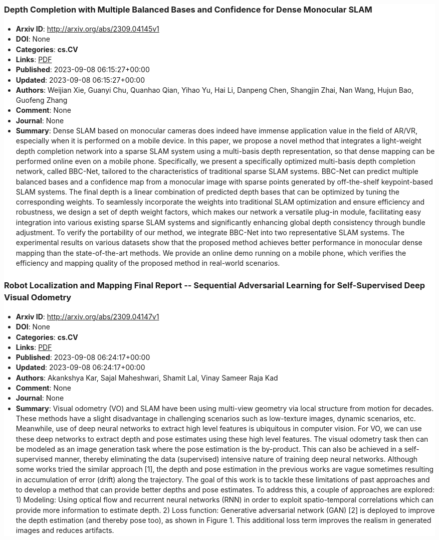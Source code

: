 

### Depth Completion with Multiple Balanced Bases and Confidence for Dense Monocular SLAM
- **Arxiv ID**: http://arxiv.org/abs/2309.04145v1
- **DOI**: None
- **Categories**: **cs.CV**
- **Links**: [PDF](http://arxiv.org/pdf/2309.04145v1)
- **Published**: 2023-09-08 06:15:27+00:00
- **Updated**: 2023-09-08 06:15:27+00:00
- **Authors**: Weijian Xie, Guanyi Chu, Quanhao Qian, Yihao Yu, Hai Li, Danpeng Chen, Shangjin Zhai, Nan Wang, Hujun Bao, Guofeng Zhang
- **Comment**: None
- **Journal**: None
- **Summary**: Dense SLAM based on monocular cameras does indeed have immense application value in the field of AR/VR, especially when it is performed on a mobile device. In this paper, we propose a novel method that integrates a light-weight depth completion network into a sparse SLAM system using a multi-basis depth representation, so that dense mapping can be performed online even on a mobile phone. Specifically, we present a specifically optimized multi-basis depth completion network, called BBC-Net, tailored to the characteristics of traditional sparse SLAM systems. BBC-Net can predict multiple balanced bases and a confidence map from a monocular image with sparse points generated by off-the-shelf keypoint-based SLAM systems. The final depth is a linear combination of predicted depth bases that can be optimized by tuning the corresponding weights. To seamlessly incorporate the weights into traditional SLAM optimization and ensure efficiency and robustness, we design a set of depth weight factors, which makes our network a versatile plug-in module, facilitating easy integration into various existing sparse SLAM systems and significantly enhancing global depth consistency through bundle adjustment. To verify the portability of our method, we integrate BBC-Net into two representative SLAM systems. The experimental results on various datasets show that the proposed method achieves better performance in monocular dense mapping than the state-of-the-art methods. We provide an online demo running on a mobile phone, which verifies the efficiency and mapping quality of the proposed method in real-world scenarios.



### Robot Localization and Mapping Final Report -- Sequential Adversarial Learning for Self-Supervised Deep Visual Odometry
- **Arxiv ID**: http://arxiv.org/abs/2309.04147v1
- **DOI**: None
- **Categories**: **cs.CV**
- **Links**: [PDF](http://arxiv.org/pdf/2309.04147v1)
- **Published**: 2023-09-08 06:24:17+00:00
- **Updated**: 2023-09-08 06:24:17+00:00
- **Authors**: Akankshya Kar, Sajal Maheshwari, Shamit Lal, Vinay Sameer Raja Kad
- **Comment**: None
- **Journal**: None
- **Summary**: Visual odometry (VO) and SLAM have been using multi-view geometry via local structure from motion for decades. These methods have a slight disadvantage in challenging scenarios such as low-texture images, dynamic scenarios, etc. Meanwhile, use of deep neural networks to extract high level features is ubiquitous in computer vision. For VO, we can use these deep networks to extract depth and pose estimates using these high level features. The visual odometry task then can be modeled as an image generation task where the pose estimation is the by-product. This can also be achieved in a self-supervised manner, thereby eliminating the data (supervised) intensive nature of training deep neural networks. Although some works tried the similar approach [1], the depth and pose estimation in the previous works are vague sometimes resulting in accumulation of error (drift) along the trajectory. The goal of this work is to tackle these limitations of past approaches and to develop a method that can provide better depths and pose estimates. To address this, a couple of approaches are explored: 1) Modeling: Using optical flow and recurrent neural networks (RNN) in order to exploit spatio-temporal correlations which can provide more information to estimate depth. 2) Loss function: Generative adversarial network (GAN) [2] is deployed to improve the depth estimation (and thereby pose too), as shown in Figure 1. This additional loss term improves the realism in generated images and reduces artifacts.
